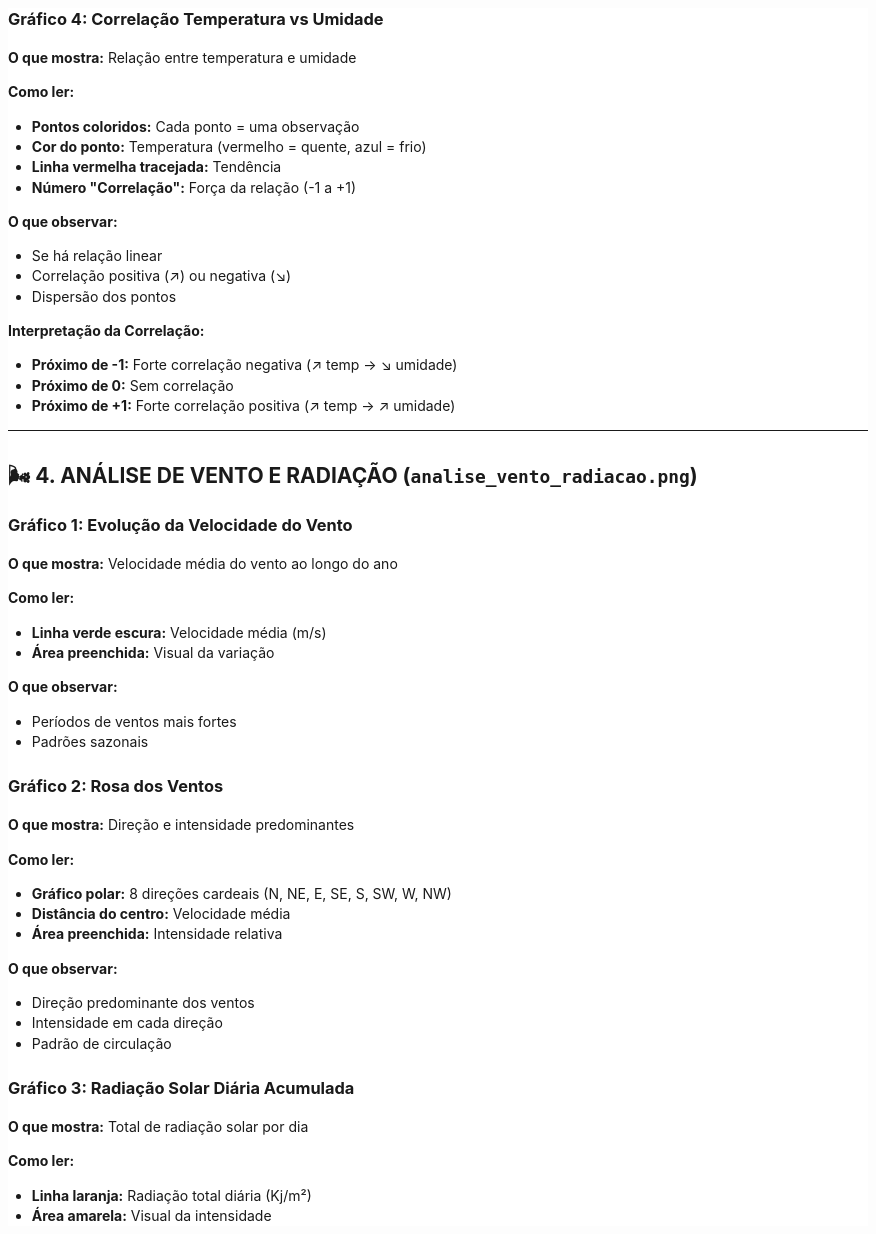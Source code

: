 ### Gráfico 4: Correlação Temperatura vs Umidade
**O que mostra:** Relação entre temperatura e umidade

**Como ler:**
- **Pontos coloridos:** Cada ponto = uma observação
- **Cor do ponto:** Temperatura (vermelho = quente, azul = frio)
- **Linha vermelha tracejada:** Tendência
- **Número "Correlação":** Força da relação (-1 a +1)

**O que observar:**
- Se há relação linear
- Correlação positiva (↗) ou negativa (↘)
- Dispersão dos pontos

**Interpretação da Correlação:**
- **Próximo de -1:** Forte correlação negativa (↗ temp → ↘ umidade)
- **Próximo de 0:** Sem correlação
- **Próximo de +1:** Forte correlação positiva (↗ temp → ↗ umidade)

---

## 🌬️ 4. ANÁLISE DE VENTO E RADIAÇÃO (`analise_vento_radiacao.png`)

### Gráfico 1: Evolução da Velocidade do Vento
**O que mostra:** Velocidade média do vento ao longo do ano

**Como ler:**
- **Linha verde escura:** Velocidade média (m/s)
- **Área preenchida:** Visual da variação

**O que observar:**
- Períodos de ventos mais fortes
- Padrões sazonais

### Gráfico 2: Rosa dos Ventos
**O que mostra:** Direção e intensidade predominantes

**Como ler:**
- **Gráfico polar:** 8 direções cardeais (N, NE, E, SE, S, SW, W, NW)
- **Distância do centro:** Velocidade média
- **Área preenchida:** Intensidade relativa

**O que observar:**
- Direção predominante dos ventos
- Intensidade em cada direção
- Padrão de circulação

### Gráfico 3: Radiação Solar Diária Acumulada
**O que mostra:** Total de radiação solar por dia

**Como ler:**
- **Linha laranja:** Radiação total diária (Kj/m²)
- **Área amarela:** Visual da intensidade
